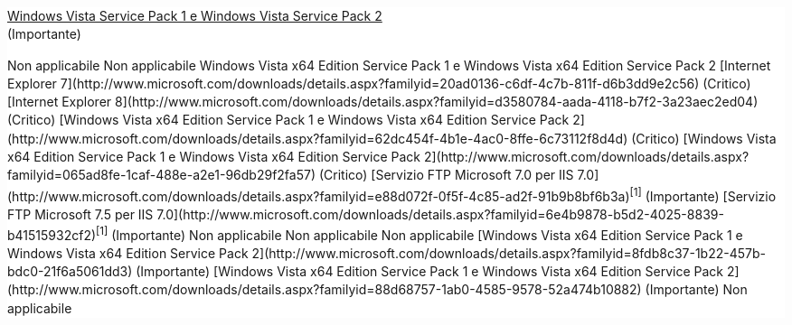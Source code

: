 [Windows Vista Service Pack 1 e Windows Vista Service Pack 2](http://www.microsoft.com/downloads/details.aspx?familyid=6fb7ebcc-2052-457b-b5bc-1bbcb17696b9)  
(Importante)
</td>
<td style="border:1px solid black;">
Non applicabile
</td>
<td style="border:1px solid black;">
Non applicabile
</td>
</tr>
<tr>
<td style="border:1px solid black;">
Windows Vista x64 Edition Service Pack 1 e Windows Vista x64 Edition Service Pack 2
</td>
<td style="border:1px solid black;">
[Internet Explorer 7](http://www.microsoft.com/downloads/details.aspx?familyid=20ad0136-c6df-4c7b-811f-d6b3dd9e2c56)  
(Critico)  
[Internet Explorer 8](http://www.microsoft.com/downloads/details.aspx?familyid=d3580784-aada-4118-b7f2-3a23aec2ed04)  
(Critico)
</td>
<td style="border:1px solid black;">
[Windows Vista x64 Edition Service Pack 1 e Windows Vista x64 Edition Service Pack 2](http://www.microsoft.com/downloads/details.aspx?familyid=62dc454f-4b1e-4ac0-8ffe-6c73112f8d4d)  
(Critico)
</td>
<td style="border:1px solid black;">
[Windows Vista x64 Edition Service Pack 1 e Windows Vista x64 Edition Service Pack 2](http://www.microsoft.com/downloads/details.aspx?familyid=065ad8fe-1caf-488e-a2e1-96db29f2fa57)  
(Critico)
</td>
<td style="border:1px solid black;">
[Servizio FTP Microsoft 7.0 per IIS 7.0](http://www.microsoft.com/downloads/details.aspx?familyid=e88d072f-0f5f-4c85-ad2f-91b9b8bf6b3a)<sup>[1]</sup>
(Importante)  
[Servizio FTP Microsoft 7.5 per IIS 7.0](http://www.microsoft.com/downloads/details.aspx?familyid=6e4b9878-b5d2-4025-8839-b41515932cf2)<sup>[1]</sup>
(Importante)
</td>
<td style="border:1px solid black;">
Non applicabile
</td>
<td style="border:1px solid black;">
Non applicabile
</td>
<td style="border:1px solid black;">
Non applicabile
</td>
<td style="border:1px solid black;">
[Windows Vista x64 Edition Service Pack 1 e Windows Vista x64 Edition Service Pack 2](http://www.microsoft.com/downloads/details.aspx?familyid=8fdb8c37-1b22-457b-bdc0-21f6a5061dd3)  
(Importante)
</td>
<td style="border:1px solid black;">
[Windows Vista x64 Edition Service Pack 1 e Windows Vista x64 Edition Service Pack 2](http://www.microsoft.com/downloads/details.aspx?familyid=88d68757-1ab0-4585-9578-52a474b10882)  
(Importante)
</td>
<td style="border:1px solid black;">
Non applicabile
</td>
<td style="border:1px solid black;">